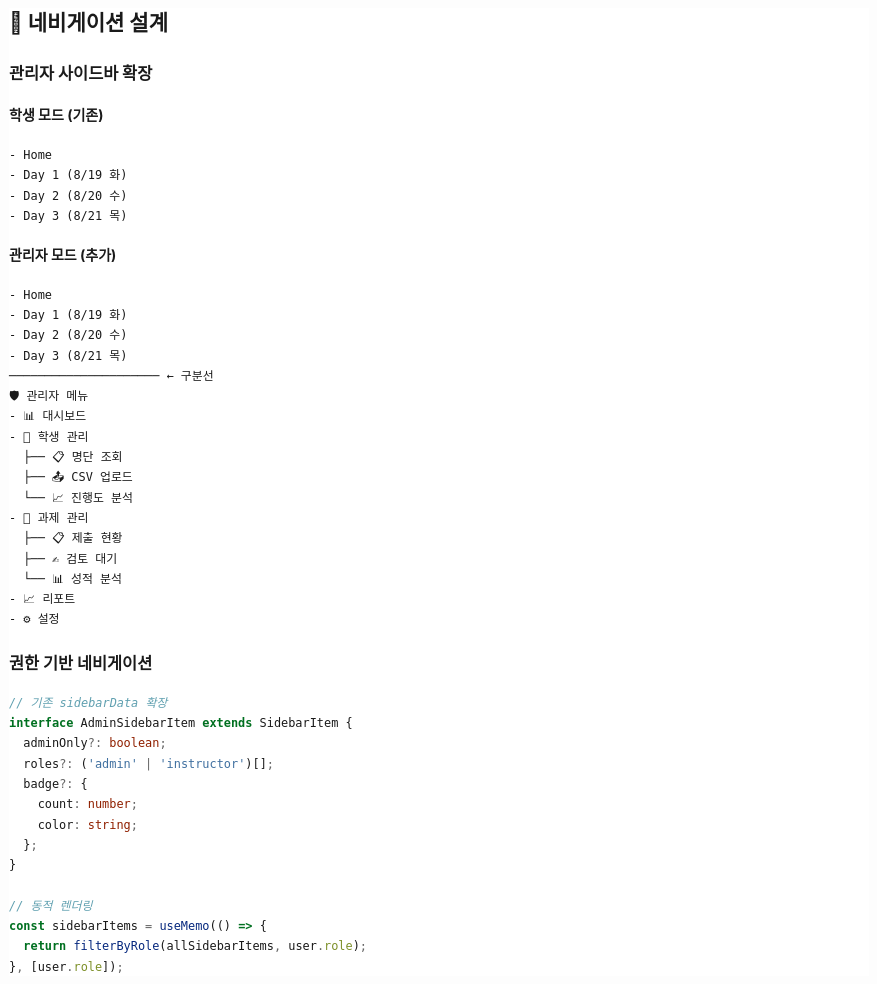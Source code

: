 
## 🧭 네비게이션 설계

### 관리자 사이드바 확장

#### 학생 모드 (기존)
```
- Home
- Day 1 (8/19 화)
- Day 2 (8/20 수)  
- Day 3 (8/21 목)
```

#### 관리자 모드 (추가)
```
- Home
- Day 1 (8/19 화)
- Day 2 (8/20 수)
- Day 3 (8/21 목)
───────────────────── ← 구분선
🛡️ 관리자 메뉴
- 📊 대시보드
- 👥 학생 관리
  ├── 📋 명단 조회
  ├── 📤 CSV 업로드
  └── 📈 진행도 분석
- 📝 과제 관리
  ├── 📋 제출 현황
  ├── ✍️ 검토 대기
  └── 📊 성적 분석
- 📈 리포트
- ⚙️ 설정
```

### 권한 기반 네비게이션
```typescript
// 기존 sidebarData 확장
interface AdminSidebarItem extends SidebarItem {
  adminOnly?: boolean;
  roles?: ('admin' | 'instructor')[];
  badge?: {
    count: number;
    color: string;
  };
}

// 동적 렌더링
const sidebarItems = useMemo(() => {
  return filterByRole(allSidebarItems, user.role);
}, [user.role]);
```
